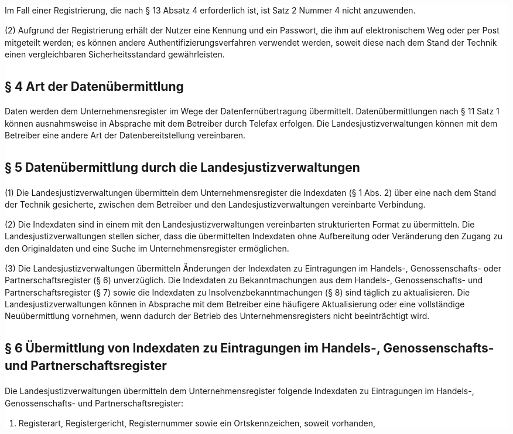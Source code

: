 
Im Fall einer Registrierung, die nach § 13 Absatz 4 erforderlich ist,
ist Satz 2 Nummer 4 nicht anzuwenden.

(2) Aufgrund der Registrierung erhält der Nutzer eine Kennung und ein
Passwort, die ihm auf elektronischem Weg oder per Post mitgeteilt
werden; es können andere Authentifizierungsverfahren verwendet werden,
soweit diese nach dem Stand der Technik einen vergleichbaren
Sicherheitsstandard gewährleisten.


## § 4 Art der Datenübermittlung

Daten werden dem Unternehmensregister im Wege der Datenfernübertragung
übermittelt. Datenübermittlungen nach § 11 Satz 1 können ausnahmsweise
in Absprache mit dem Betreiber durch Telefax erfolgen. Die
Landesjustizverwaltungen können mit dem Betreiber eine andere Art der
Datenbereitstellung vereinbaren.


## § 5 Datenübermittlung durch die Landesjustizverwaltungen

(1) Die Landesjustizverwaltungen übermitteln dem Unternehmensregister
die Indexdaten (§ 1 Abs. 2) über eine nach dem Stand der Technik
gesicherte, zwischen dem Betreiber und den Landesjustizverwaltungen
vereinbarte Verbindung.

(2) Die Indexdaten sind in einem mit den Landesjustizverwaltungen
vereinbarten strukturierten Format zu übermitteln. Die
Landesjustizverwaltungen stellen sicher, dass die übermittelten
Indexdaten ohne Aufbereitung oder Veränderung den Zugang zu den
Originaldaten und eine Suche im Unternehmensregister ermöglichen.

(3) Die Landesjustizverwaltungen übermitteln Änderungen der Indexdaten
zu Eintragungen im Handels-, Genossenschafts- oder
Partnerschaftsregister (§ 6) unverzüglich. Die Indexdaten zu
Bekanntmachungen aus dem Handels-, Genossenschafts- und
Partnerschaftsregister (§ 7) sowie die Indexdaten zu
Insolvenzbekanntmachungen (§ 8) sind täglich zu aktualisieren. Die
Landesjustizverwaltungen können in Absprache mit dem Betreiber eine
häufigere Aktualisierung oder eine vollständige Neuübermittlung
vornehmen, wenn dadurch der Betrieb des Unternehmensregisters nicht
beeinträchtigt wird.


## § 6 Übermittlung von Indexdaten zu Eintragungen im Handels-, Genossenschafts- und Partnerschaftsregister

Die Landesjustizverwaltungen übermitteln dem Unternehmensregister
folgende Indexdaten zu Eintragungen im Handels-, Genossenschafts- und
Partnerschaftsregister:

1.  Registerart, Registergericht, Registernummer sowie ein
    Ortskennzeichen, soweit vorhanden,
